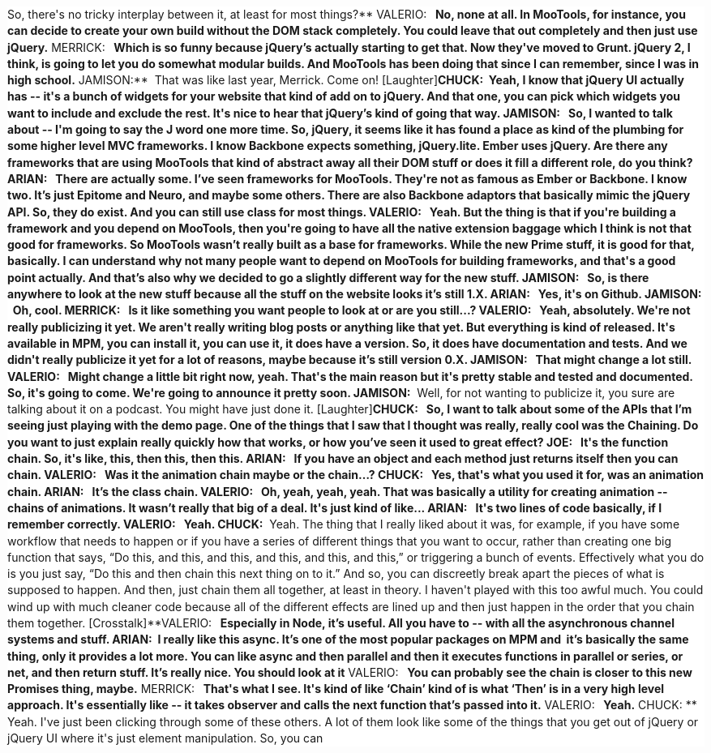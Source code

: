 So, there's no tricky interplay between it, at least for most things?** VALERIO: **&nbsp; No, none at all. In MooTools, for instance, you can decide to create your own build without the DOM stack completely. You could leave that out completely and then just use jQuery.** MERRICK: **&nbsp; Which is so funny because jQuery’s actually starting to get that. Now they've moved to Grunt. jQuery 2, I think, is going to let you do somewhat modular builds. And MooTools has been doing that since I can remember, since I was in high school.** JAMISON:**&nbsp; That was like last year, Merrick. Come on! [Laughter]**CHUCK:&nbsp; **Yeah, I know that jQuery UI actually has -- it's a bunch of widgets for your website that kind of add on to jQuery. And that one, you can pick which widgets you want to include and exclude the rest. It's nice to hear that jQuery’s kind of going that way.** JAMISON: **&nbsp; So, I wanted to talk about -- I'm going to say the J word one more time. So, jQuery, it seems like it has found a place as kind of the plumbing for some higher level MVC frameworks. I know Backbone expects something, jQuery.lite. Ember uses jQuery. Are there any frameworks that are using MooTools that kind of abstract away all their DOM stuff or does it fill a different role, do you think?** ARIAN: **&nbsp; There are actually some. I’ve seen frameworks for MooTools. They're not as famous as Ember or Backbone. I know two. It’s just Epitome and Neuro, and maybe some others. There are also Backbone adaptors that basically mimic the jQuery API. So, they do exist. And you can still use class for most things.** VALERIO: **&nbsp; Yeah. But the thing is that if you're building a framework and you depend on MooTools, then you're going to have all the native extension baggage which I think is not that good for frameworks. So MooTools wasn’t really built as a base for frameworks. While the new Prime stuff, it is good for that, basically. I can understand why not many people want to depend on MooTools for building frameworks, and that's a good point actually. And that’s also why we decided to go a slightly different way for the new stuff.** JAMISON: **&nbsp; So, is there anywhere to look at the new stuff because all the stuff on the website looks it’s still 1.X.** ARIAN: **&nbsp; Yes, it's on Github.** JAMISON: **&nbsp; Oh, cool.** MERRICK: **&nbsp; Is it like something you want people to look at or are you still...?** VALERIO: **&nbsp; Yeah, absolutely. We're not really publicizing it yet. We aren't really writing blog posts or anything like that yet. But everything is kind of released. It's available in MPM, you can install it, you can use it, it does have a version. So, it does have documentation and tests. And we didn't really publicize it yet for a lot of reasons, maybe because it’s still version 0.X.** JAMISON: **&nbsp; That might change a lot still.** VALERIO: **&nbsp; Might change a little bit right now, yeah. That's the main reason but it's pretty stable and tested and documented. So, it's going to come. We're going to announce it pretty soon.** JAMISON:**&nbsp; Well, for not wanting to publicize it, you sure are talking about it on a podcast. You might have just done it. [Laughter]**CHUCK: **&nbsp; So, I want to talk about some of the APIs that I’m seeing just playing with the demo page. One of the things that I saw that I thought was really, really cool was the Chaining. Do you want to just explain really quickly how that works, or how you’ve seen it used to great effect?** JOE: **&nbsp; It's the function chain. So, it's like, this, then this, then this.** ARIAN: **&nbsp; If you have an object and each method just returns itself then you can chain.** VALERIO: **&nbsp; Was it the animation chain maybe or the chain…?** CHUCK: **&nbsp; Yes, that's what you used it for, was an animation chain.** ARIAN: **&nbsp; It’s the class chain.** VALERIO: **&nbsp; Oh, yeah, yeah, yeah. That was basically a utility for creating animation -- chains of animations. It wasn’t really that big of a deal. It's just kind of like...** ARIAN: **&nbsp; It's two lines of code basically, if I remember correctly.** VALERIO: **&nbsp; Yeah.** CHUCK:**&nbsp; Yeah. The thing that I really liked about it was, for example, if you have some workflow that needs to happen or if you have a series of different things that you want to occur, rather than creating one big function that says, “Do this, and this, and this, and this, and this, and this,” or triggering a bunch of events. Effectively what you do is you just say, “Do this and then chain this next thing on to it.” And so, you can discreetly break apart the pieces of what is supposed to happen. And then, just chain them all together, at least in theory. I haven't played with this too awful much. You could wind up with much cleaner code because all of the different effects are lined up and then just happen in the order that you chain them together. [Crosstalk]**VALERIO: **&nbsp; Especially in Node, it’s useful. All you have to -- with all the asynchronous channel systems and stuff. ARIAN:&nbsp; I really like this async. It’s one of the most popular packages on MPM and&nbsp; it’s basically the same thing, only it provides a lot more. You can like async and then parallel and then it executes functions in parallel or series, or net, and then return stuff. It’s really nice. You should look at it** VALERIO: **&nbsp; You can probably see the chain is closer to this new Promises thing, maybe.** MERRICK: **&nbsp; That's what I see. It's kind of like ‘Chain’ kind of is what ‘Then’ is in a very high level approach. It's essentially like -- it takes observer and calls the next function that’s passed into it.** VALERIO: **&nbsp; Yeah.** CHUCK: **&nbsp; Yeah. I've just been clicking through some of these others. A lot of them look like some of the things that you get out of jQuery or jQuery UI where it's just element manipulation. So, you can